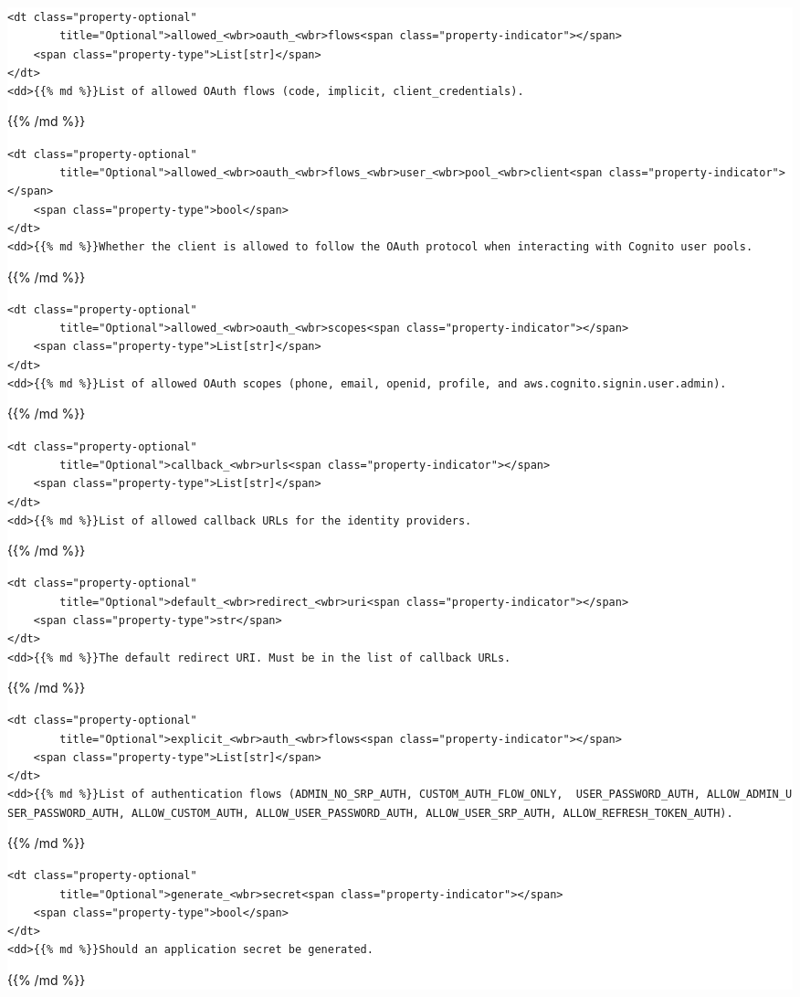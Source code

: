     <dt class="property-optional"
            title="Optional">allowed_<wbr>oauth_<wbr>flows<span class="property-indicator"></span>
        <span class="property-type">List[str]</span>
    </dt>
    <dd>{{% md %}}List of allowed OAuth flows (code, implicit, client_credentials).
{{% /md %}}</dd>

    <dt class="property-optional"
            title="Optional">allowed_<wbr>oauth_<wbr>flows_<wbr>user_<wbr>pool_<wbr>client<span class="property-indicator"></span>
        <span class="property-type">bool</span>
    </dt>
    <dd>{{% md %}}Whether the client is allowed to follow the OAuth protocol when interacting with Cognito user pools.
{{% /md %}}</dd>

    <dt class="property-optional"
            title="Optional">allowed_<wbr>oauth_<wbr>scopes<span class="property-indicator"></span>
        <span class="property-type">List[str]</span>
    </dt>
    <dd>{{% md %}}List of allowed OAuth scopes (phone, email, openid, profile, and aws.cognito.signin.user.admin).
{{% /md %}}</dd>

    <dt class="property-optional"
            title="Optional">callback_<wbr>urls<span class="property-indicator"></span>
        <span class="property-type">List[str]</span>
    </dt>
    <dd>{{% md %}}List of allowed callback URLs for the identity providers.
{{% /md %}}</dd>

    <dt class="property-optional"
            title="Optional">default_<wbr>redirect_<wbr>uri<span class="property-indicator"></span>
        <span class="property-type">str</span>
    </dt>
    <dd>{{% md %}}The default redirect URI. Must be in the list of callback URLs.
{{% /md %}}</dd>

    <dt class="property-optional"
            title="Optional">explicit_<wbr>auth_<wbr>flows<span class="property-indicator"></span>
        <span class="property-type">List[str]</span>
    </dt>
    <dd>{{% md %}}List of authentication flows (ADMIN_NO_SRP_AUTH, CUSTOM_AUTH_FLOW_ONLY,  USER_PASSWORD_AUTH, ALLOW_ADMIN_USER_PASSWORD_AUTH, ALLOW_CUSTOM_AUTH, ALLOW_USER_PASSWORD_AUTH, ALLOW_USER_SRP_AUTH, ALLOW_REFRESH_TOKEN_AUTH).
{{% /md %}}</dd>

    <dt class="property-optional"
            title="Optional">generate_<wbr>secret<span class="property-indicator"></span>
        <span class="property-type">bool</span>
    </dt>
    <dd>{{% md %}}Should an application secret be generated.
{{% /md %}}</dd>
